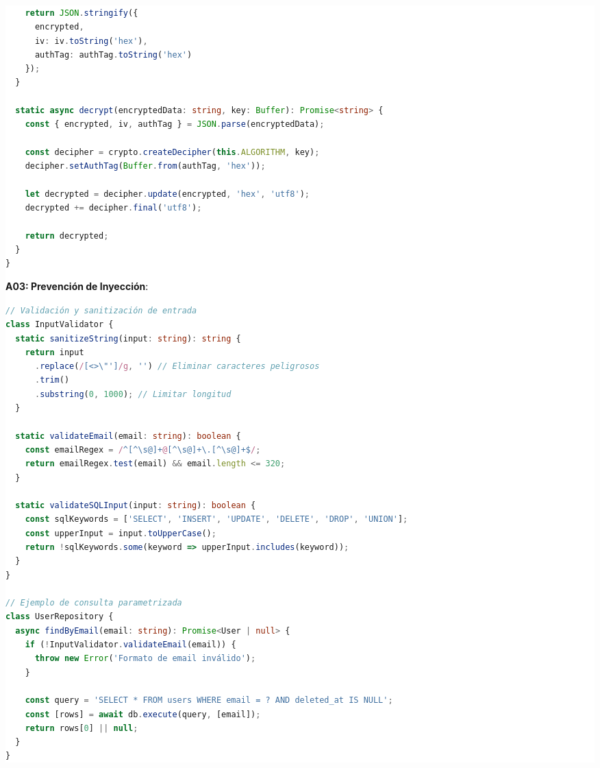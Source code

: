 ```typescript
    return JSON.stringify({
      encrypted,
      iv: iv.toString('hex'),
      authTag: authTag.toString('hex')
    });
  }
  
  static async decrypt(encryptedData: string, key: Buffer): Promise<string> {
    const { encrypted, iv, authTag } = JSON.parse(encryptedData);
    
    const decipher = crypto.createDecipher(this.ALGORITHM, key);
    decipher.setAuthTag(Buffer.from(authTag, 'hex'));
    
    let decrypted = decipher.update(encrypted, 'hex', 'utf8');
    decrypted += decipher.final('utf8');
    
    return decrypted;
  }
}
```

**A03: Prevención de Inyección**:
```typescript
// Validación y sanitización de entrada
class InputValidator {
  static sanitizeString(input: string): string {
    return input
      .replace(/[<>\"']/g, '') // Eliminar caracteres peligrosos
      .trim()
      .substring(0, 1000); // Limitar longitud
  }
  
  static validateEmail(email: string): boolean {
    const emailRegex = /^[^\s@]+@[^\s@]+\.[^\s@]+$/;
    return emailRegex.test(email) && email.length <= 320;
  }
  
  static validateSQLInput(input: string): boolean {
    const sqlKeywords = ['SELECT', 'INSERT', 'UPDATE', 'DELETE', 'DROP', 'UNION'];
    const upperInput = input.toUpperCase();
    return !sqlKeywords.some(keyword => upperInput.includes(keyword));
  }
}

// Ejemplo de consulta parametrizada
class UserRepository {
  async findByEmail(email: string): Promise<User | null> {
    if (!InputValidator.validateEmail(email)) {
      throw new Error('Formato de email inválido');
    }
    
    const query = 'SELECT * FROM users WHERE email = ? AND deleted_at IS NULL';
    const [rows] = await db.execute(query, [email]);
    return rows[0] || null;
  }
}
```
